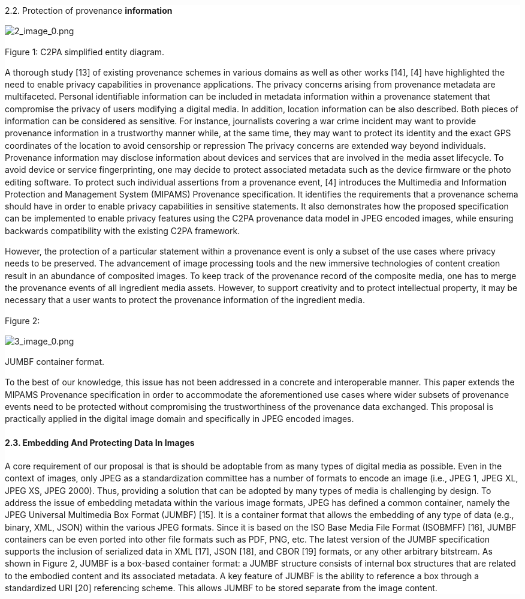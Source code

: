 2.2. Protection of provenance **information**

![2_image_0.png](2_image_0.png)

Figure 1: C2PA simplified entity diagram.

A thorough study [13] of existing provenance schemes in various domains as well as other works [14], [4] have highlighted the need to enable privacy capabilities in provenance applications. The privacy concerns arising from provenance metadata are multifaceted. Personal identifiable information can be included in metadata information within a provenance statement that compromise the privacy of users modifying a digital media. In addition, location information can be also described. Both pieces of information can be considered as sensitive. For instance, journalists covering a war crime incident may want to provide provenance information in a trustworthy manner while, at the same time, they may want to protect its identity and the exact GPS coordinates of the location to avoid censorship or repression The privacy concerns are extended way beyond individuals. Provenance information may disclose information about devices and services that are involved in the media asset lifecycle. To avoid device or service fingerprinting, one may decide to protect associated metadata such as the device firmware or the photo editing software. To protect such individual assertions from a provenance event, [4] introduces the Multimedia and Information Protection and Management System (MIPAMS) Provenance specification. It identifies the requirements that a provenance schema should have in order to enable privacy capabilities in sensitive statements. It also demonstrates how the proposed specification can be implemented to enable privacy features using the C2PA provenance data model in JPEG encoded images, while ensuring backwards compatibility with the existing C2PA framework.

However, the protection of a particular statement within a provenance event is only a subset of the use cases where privacy needs to be preserved. The advancement of image processing tools and the new immersive technologies of content creation result in an abundance of composited images. To keep track of the provenance record of the composite media, one has to merge the provenance events of all ingredient media assets. However, to support creativity and to protect intellectual property, it may be necessary that a user wants to protect the provenance information of the ingredient media.

Figure 2:

![3_image_0.png](3_image_0.png)

JUMBF container format.

To the best of our knowledge, this issue has not been addressed in a concrete and interoperable manner. This paper extends the MIPAMS Provenance specification in order to accommodate the aforementioned use cases where wider subsets of provenance events need to be protected without compromising the trustworthiness of the provenance data exchanged. This proposal is practically applied in the digital image domain and specifically in JPEG encoded images.

#### 2.3. Embedding And Protecting Data In **Images**

A core requirement of our proposal is that is should be adoptable from as many types of digital media as possible. Even in the context of images, only JPEG as a standardization committee has a number of formats to encode an image (i.e., JPEG 1, JPEG XL, JPEG XS, JPEG 2000). Thus, providing a solution that can be adopted by many types of media is challenging by design. To address the issue of embedding metadata within the various image formats, JPEG has defined a common container, namely the JPEG Universal Multimedia Box Format (JUMBF) [15]. It is a container format that allows the embedding of any type of data (e.g., binary, XML, JSON) within the various JPEG formats. Since it is based on the ISO Base Media File Format
(ISOBMFF) [16], JUMBF containers can be even ported into other file formats such as PDF, PNG, etc. The latest version of the JUMBF specification supports the inclusion of serialized data in XML [17], JSON [18],
and CBOR [19] formats, or any other arbitrary bitstream. As shown in Figure 2, JUMBF is a box-based container format: a JUMBF structure consists of internal box structures that are related to the embodied content and its associated metadata. A key feature of JUMBF is the ability to reference a box through a standardized URI [20] referencing scheme. This allows JUMBF to be stored separate from the image content.
